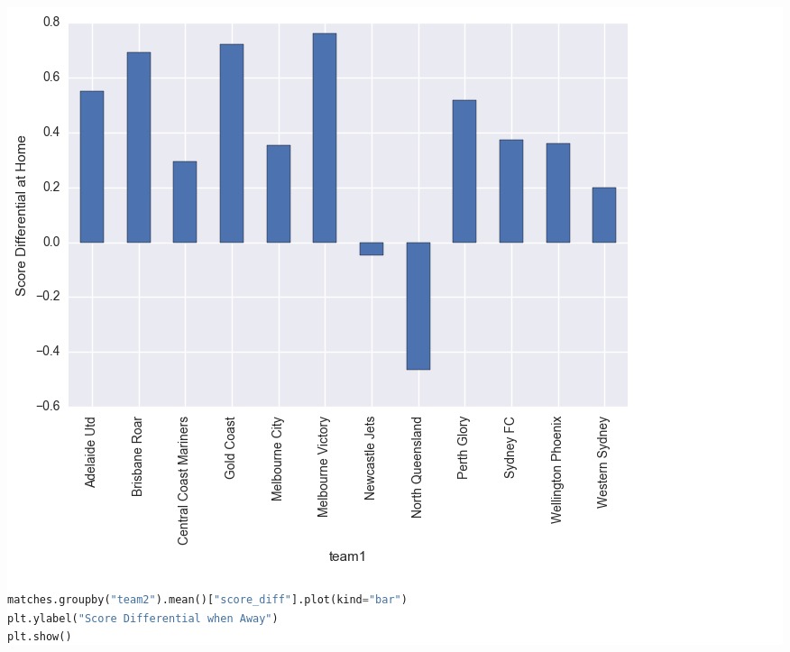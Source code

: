 ![png](/img/aleague_14_0.png)



```python
matches.groupby("team2").mean()["score_diff"].plot(kind="bar")
plt.ylabel("Score Differential when Away")
plt.show()
```

